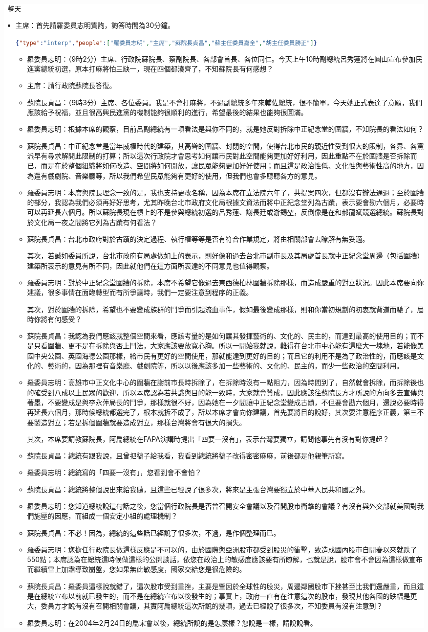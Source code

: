 <td WIDTH="46" STYLE="border-top: 1px solid #000000; border-bottom: none; border-left: 1px solid #000000; border-right: 1.50pt solid #000000; padding-top: 0.05cm; padding-bottom: 0cm; padding-left: 0.05cm; padding-right: 0.05cm"><p LANG="" STYLE="margin-left: 0.19cm; margin-right: 0.19cm">整天</p></td></tr></tbody></table>

* 主席：首先請羅委員志明質詢，詢答時間為30分鐘。

    ```json
    {"type":"interp","people":["羅委員志明","主席","蘇院長貞昌","蘇主任委員嘉全","胡主任委員勝正"]}
    ```
    * 羅委員志明：（9時2分）主席、行政院蘇院長、蔡副院長、各部會首長、各位同仁。今天上午10時副總統呂秀蓮將在圓山宣布參加民進黨總統初選，原本打麻將怕三缺一，現在四個都湊齊了，不知蘇院長有何感想？

    * 主席：請行政院蘇院長答復。

    * 蘇院長貞昌：（9時3分）主席、各位委員。我是不會打麻將，不過副總統多年來輔佐總統，很不簡單，今天她正式表達了意願，我們應該給予祝福，並且很高興民進黨的機制能夠很順利的進行，希望最後的結果也能夠很圓滿。

    * 羅委員志明：根據本席的觀察，目前呂副總統有一項看法是與你不同的，就是她反對拆除中正紀念堂的圍牆，不知院長的看法如何？

    * 蘇院長貞昌：中正紀念堂是當年威權時代的建築，其高聳的圍牆、封閉的空間，使得台北市民的親近性受到很大的限制，各界、各黨派早有尋求解開此限制的打算；所以這次行政院才會思考如何讓市民對此空間能夠更加好好利用，因此重點不在於圍牆是否拆除而已，而是在於整個組織將如何改造、空間將如何開放，讓民眾能夠更加好好使用；而且這是政治性低、文化性與藝術性高的地方，因為還有戲劇院、音樂廳等，所以我們希望民眾能夠有更好的使用，但我們也會多聽聽各方的意見。

    * 羅委員志明：本席與院長理念一致的是，我也支持更改名稱，因為本席在立法院六年了，共提案四次，但都沒有辦法通過；至於圍牆的部分，我認為我們必須再好好思考，尤其昨晚台北市政府文化局根據文資法而將中正紀念堂列為古蹟，表示要會勘六個月，必要時可以再延長六個月。所以蘇院長現在槓上的不是參與總統初選的呂秀蓮、謝長廷或游錫堃，反倒像是在和郝龍斌競選總統。蘇院長對於文化局一夜之間將它列為古蹟有何看法？

    * 蘇院長貞昌：台北市政府對於古蹟的決定過程、執行權等等是否有符合作業規定，將由相關部會去瞭解有無妥適。

        其次，若誠如委員所說，台北市政府有局處做如上的表示，則好像和過去台北市副市長及其局處首長就中正紀念堂周邊（包括圍牆）建築所表示的意見有所不同，因此就他們在這方面所表達的不同意見也值得觀察。

    * 羅委員志明：對於中正紀念堂圍牆的拆除，本席不希望它像過去東西德柏林圍牆拆除那樣，而造成嚴重的對立狀況。因此本席要向你建議，很多事情在面臨轉型而有所爭議時，我們一定要注意到程序的正義。

        其次，對於圍牆的拆除，希望也不要變成族群的鬥爭而引起流血事件，假如最後變成那樣，則和你當初規劃的初衷就背道而馳了，屆時你將有何感受？

    * 蘇院長貞昌：我認為我們應該就整個空間來看，應該考量的是如何讓其發揮藝術的、文化的、民主的，而達到最高的使用目的；而不是只看圍牆、更不是在拆除與否上鬥法，大家應該要放寬心胸。所以一開始我就說，難得在台北市中心能有這麼大一塊地，若能像美國中央公園、英國海德公園那樣，給市民有更好的空間使用，那就能達到更好的目的；而且它的利用不是為了政治性的，而應該是文化的、藝術的，因為那裡有音樂廳、戲劇院等，所以以後應該多加一些藝術的、文化的、民主的，而少一些政治的空間利用。

    * 羅委員志明：高雄市中正文化中心的圍牆在謝前市長時拆除了，在拆除時沒有一點阻力，因為時間到了，自然就會拆除，而拆除後也的確受到八成以上民眾的歡迎，所以本席認為若共識與目的能一致時，大家就會贊成，因此應該往蘇院長方才所說的方向多去宣傳與著墨，不要變成是與李永萍局長的鬥爭，那樣就很不好，因為她在一夕間讓中正紀念堂變成古蹟，不但要會勘六個月，還說必要時得再延長六個月，那時候總統都選完了，根本就拆不成了，所以本席才會向你建議，首先要將目的說好，其次要注意程序正義，第三不要製造對立；若是拆個圍牆就要造成對立，那樣台灣將會有很大的損失。

        其次，本席要請教蘇院長，阿扁總統在FAPA演講時提出「四要一沒有」，表示台灣要獨立，請問他事先有沒有對你提起？

    * 蘇院長貞昌：總統有跟我說，且曾把稿子給我看，我看到總統將稿子改得密密麻麻，前後都是他親筆所寫。

    * 羅委員志明：總統寫的「四要一沒有」，您看到會不會怕？

    * 蘇院長貞昌：總統將整個說出來給我聽，且這些已經說了很多次，將來是主張台灣要獨立於中華人民共和國之外。

    * 羅委員志明：您知道總統說這句話之後，您當個行政院長是否曾召開安全會議以及召開股市衝擊的會議？有沒有與外交部就美國對我們施壓的因應，而組成一個安定小組的處理機制？

    * 蘇院長貞昌：不必！因為，總統的這些話已經說了很多次，不過，是作個整理而已。

    * 羅委員志明：您擔任行政院長做這樣反應是不可以的，由於國際與亞洲股市都受到股災的衝擊，致造成國內股市自開春以來就跌了550點；本席認為在總統這時候做這樣的公開談話，依您在政治上的敏感度應該要有所瞭解，也就是說，股市會不會因為這樣做宣布而繼續雪上加霜導致崩盤，您如果無此敏感度，國家交給您是很危險的。

    * 蘇院長貞昌：羅委員這樣說就錯了，這次股市受到重挫，主要是肇因於全球性的股災，周邊鄰國股市下挫甚至比我們還嚴重，而且這是在總統宣布以前就已發生的，而不是在總統宣布以後發生的；事實上，政府一直有在注意這次的股市，發現其他各國的跌幅是更大，委員方才說有沒有召開相關會議，其實阿扁總統這次所說的幾項，過去已經說了很多次，不知委員有沒有注意到？

    * 羅委員志明：在2004年2月24日的扁宋會以後，總統所說的是怎麼樣？您說是一樣，請說說看。
